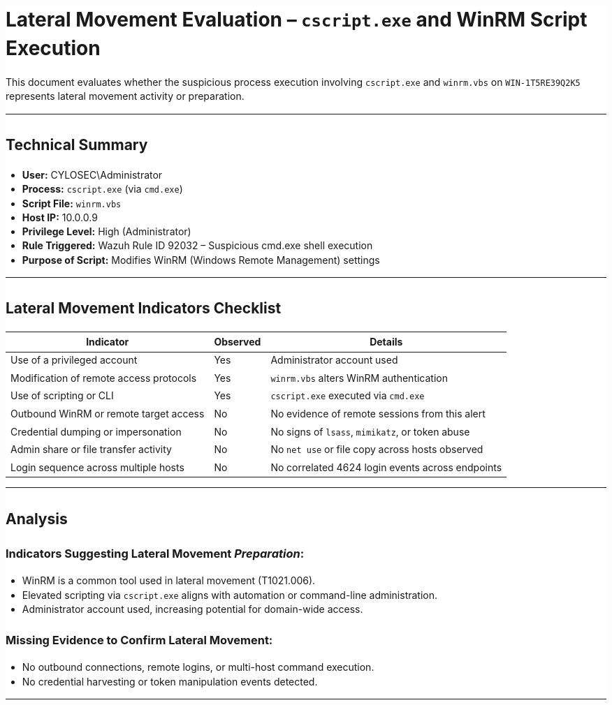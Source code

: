 # Lateral Movement Evaluation – `cscript.exe` and WinRM Script Execution

This document evaluates whether the suspicious process execution involving `cscript.exe` and `winrm.vbs` on `WIN-1T5RE39Q2K5` represents lateral movement activity or preparation.

---

## Technical Summary

- **User:** CYLOSEC\Administrator
- **Process:** `cscript.exe` (via `cmd.exe`)
- **Script File:** `winrm.vbs`
- **Host IP:** 10.0.0.9
- **Privilege Level:** High (Administrator)
- **Rule Triggered:** Wazuh Rule ID 92032 – Suspicious cmd.exe shell execution
- **Purpose of Script:** Modifies WinRM (Windows Remote Management) settings

---

## Lateral Movement Indicators Checklist

| Indicator | Observed | Details |
|----------|----------|---------|
| Use of a privileged account | Yes | Administrator account used |
| Modification of remote access protocols | Yes | `winrm.vbs` alters WinRM authentication |
| Use of scripting or CLI | Yes | `cscript.exe` executed via `cmd.exe` |
| Outbound WinRM or remote target access | No | No evidence of remote sessions from this alert |
| Credential dumping or impersonation | No | No signs of `lsass`, `mimikatz`, or token abuse |
| Admin share or file transfer activity | No | No `net use` or file copy across hosts observed |
| Login sequence across multiple hosts | No | No correlated 4624 login events across endpoints |

---

## Analysis

### Indicators Suggesting Lateral Movement *Preparation*:
- WinRM is a common tool used in lateral movement (T1021.006).
- Elevated scripting via `cscript.exe` aligns with automation or command-line administration.
- Administrator account used, increasing potential for domain-wide access.

### Missing Evidence to Confirm Lateral Movement:
- No outbound connections, remote logins, or multi-host command execution.
- No credential harvesting or token manipulation events detected.

---